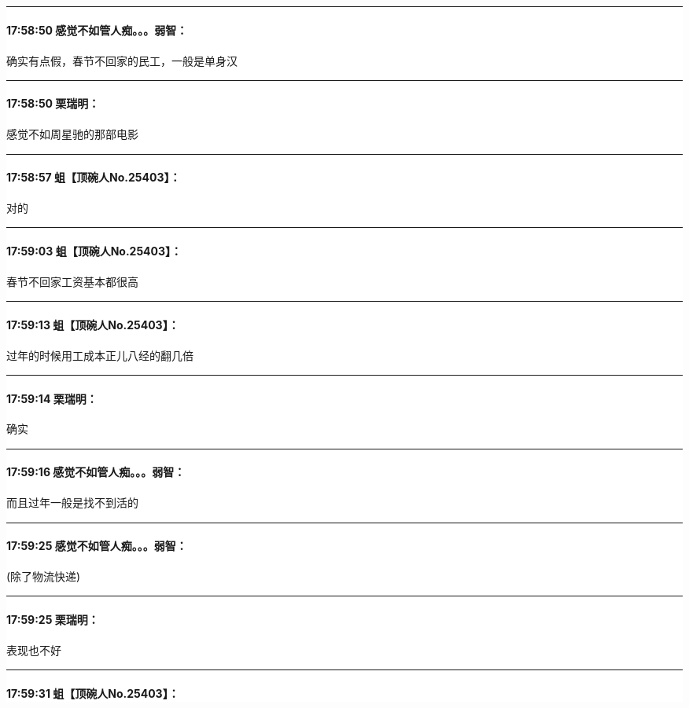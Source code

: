 *****

#### 17:58:50  感觉不如管人痴。。。弱智：

确实有点假，春节不回家的民工，一般是单身汉

*****

#### 17:58:50  栗瑞明：

感觉不如周星驰的那部电影

*****

#### 17:58:57  蛆【顶碗人No.25403】：

对的

*****

#### 17:59:03  蛆【顶碗人No.25403】：

春节不回家工资基本都很高

*****

#### 17:59:13  蛆【顶碗人No.25403】：

过年的时候用工成本正儿八经的翻几倍

*****

#### 17:59:14  栗瑞明：

确实

*****

#### 17:59:16  感觉不如管人痴。。。弱智：

而且过年一般是找不到活的

*****

#### 17:59:25  感觉不如管人痴。。。弱智：

(除了物流快递)

*****

#### 17:59:25  栗瑞明：

表现也不好

*****

#### 17:59:31  蛆【顶碗人No.25403】：
